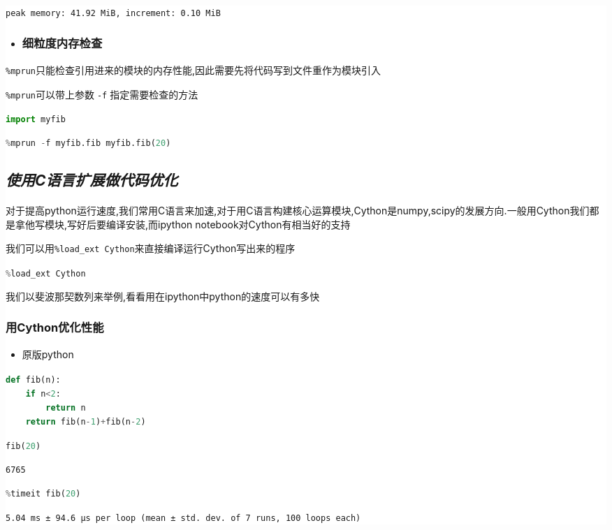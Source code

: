     peak memory: 41.92 MiB, increment: 0.10 MiB


+ ### 细粒度内存检查

`%mprun`只能检查引用进来的模块的内存性能,因此需要先将代码写到文件重作为模块引入

`%mprun`可以带上参数 `-f` 指定需要检查的方法



```python
import myfib
```


```python
%mprun -f myfib.fib myfib.fib(20)
```

    


## *使用C语言扩展做代码优化*

对于提高python运行速度,我们常用C语言来加速,对于用C语言构建核心运算模块,Cython是numpy,scipy的发展方向.一般用Cython我们都是拿他写模块,写好后要编译安装,而ipython notebook对Cython有相当好的支持

我们可以用`%load_ext Cython`来直接编译运行Cython写出来的程序


```python
%load_ext Cython
```

我们以斐波那契数列来举例,看看用在ipython中python的速度可以有多快

### 用Cython优化性能

+ 原版python


```python
def fib(n):
    if n<2:
        return n
    return fib(n-1)+fib(n-2)
```


```python
fib(20)
```




    6765




```python
%timeit fib(20)
```

    5.04 ms ± 94.6 µs per loop (mean ± std. dev. of 7 runs, 100 loops each)
